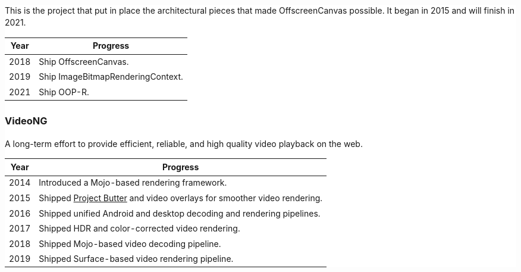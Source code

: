 This is the project that put in place the architectural pieces that made OffscreenCanvas possible.
It began in 2015 and will finish in 2021.

<table>
  <thead>
    <tr>
      <th>Year</th>
      <th>Progress</th>
    </tr>
  </thead>
  <tbody>
    <tr>
      <td>2018</td>
      <td>Ship OffscreenCanvas.</td>
    </tr>
    <tr>
      <td>2019</td>
      <td>Ship ImageBitmapRenderingContext.</td>
    </tr>
    <tr>
      <td>2021</td>
      <td>Ship OOP-R.</td>
    </tr>
    <tr>
  </tbody>
</table>

### VideoNG

A long-term effort to provide efficient, reliable, and high quality video playback on the web.

<table>
  <thead>
    <tr>
      <th>Year</th>
      <th>Progress</th>
    </tr>
  </thead>
  <tbody>
    <tr>
      <td>2014</td>
      <td>Introduced a Mojo-based rendering framework.</td>
    </tr>
    <tr>
      <td>2015</td>
      <td>Shipped <a href="https://docs.google.com/document/d/1oUb_ap0TAa1sDci0wEQ6BEzd_lB7Eghv93NXyZ3952E/preview">Project Butter</a> and video overlays for smoother video rendering.</td>
    </tr>
    <tr>
      <td>2016</td>
      <td>Shipped unified Android and desktop decoding and rendering pipelines.</td>
    </tr>
    <tr>
      <td>2017</td>
      <td>Shipped HDR and color-corrected video rendering.</td>
    </tr>
    <tr>
      <td>2018</td>
      <td>Shipped Mojo-based video decoding pipeline.</td>
    </tr>
    <tr>
      <td>2019</td>
      <td>Shipped Surface-based video rendering pipeline.</td>
    </tr>
    <tr>